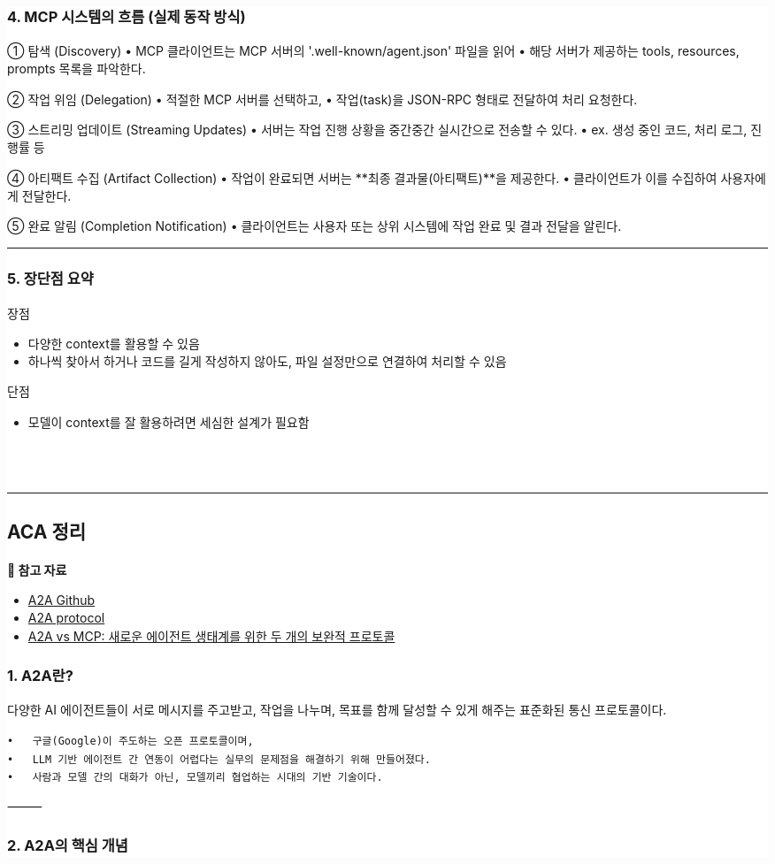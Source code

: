 
### 4. MCP 시스템의 흐름 (실제 동작 방식)
① 탐색 (Discovery)
	•	MCP 클라이언트는 MCP 서버의 '.well-known/agent.json' 파일을 읽어
	•	해당 서버가 제공하는 tools, resources, prompts 목록을 파악한다.

② 작업 위임 (Delegation)
	•	적절한 MCP 서버를 선택하고,
	•	작업(task)을 JSON-RPC 형태로 전달하여 처리 요청한다.

③ 스트리밍 업데이트 (Streaming Updates)
	•	서버는 작업 진행 상황을 중간중간 실시간으로 전송할 수 있다.
	•	ex. 생성 중인 코드, 처리 로그, 진행률 등

④ 아티팩트 수집 (Artifact Collection)
	•	작업이 완료되면 서버는 **최종 결과물(아티팩트)**을 제공한다.
	•	클라이언트가 이를 수집하여 사용자에게 전달한다.

⑤ 완료 알림 (Completion Notification)
	•	클라이언트는 사용자 또는 상위 시스템에 작업 완료 및 결과 전달을 알린다.

---

### 5. 장단점 요약
장점
- 다양한 context를 활용할 수 있음
- 하나씩 찾아서 하거나 코드를 길게 작성하지 않아도, 파일 설정만으로 연결하여 처리할 수 있음

단점
- 모델이 context를 잘 활용하려면 세심한 설계가 필요함

<br>
<br>

---

## ACA 정리

**🔗 참고 자료**
- [A2A Github](https://github.com/google/A2A)
- [A2A protocol](https://google.github.io/A2A/#/)
- [A2A vs MCP: 새로운 에이전트 생태계를 위한 두 개의 보완적 프로토콜](https://blog.logto.io/ko/a2a-mcp)

### 1. A2A란?

다양한 AI 에이전트들이 서로 메시지를 주고받고, 작업을 나누며, 목표를 함께 달성할 수 있게 해주는 표준화된 통신 프로토콜이다.

	•	구글(Google)이 주도하는 오픈 프로토콜이며,
	•	LLM 기반 에이전트 간 연동이 어렵다는 실무의 문제점을 해결하기 위해 만들어졌다.
	•	사람과 모델 간의 대화가 아닌, 모델끼리 협업하는 시대의 기반 기술이다.

⸻

### 2. A2A의 핵심 개념
